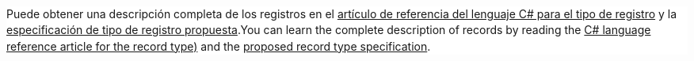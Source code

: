 <span data-ttu-id="7ccb0-243">Puede obtener una descripción completa de los registros en el [artículo de referencia del lenguaje C# para el tipo de registro](../../language-reference/builtin-types/record.md) y la [especificación de tipo de registro propuesta](~/_csharplang/proposals/csharp-9.0/records.md).</span><span class="sxs-lookup"><span data-stu-id="7ccb0-243">You can learn the complete description of records by reading the [C# language reference article for the record type)](../../language-reference/builtin-types/record.md) and the [proposed record type specification](~/_csharplang/proposals/csharp-9.0/records.md).</span></span>
